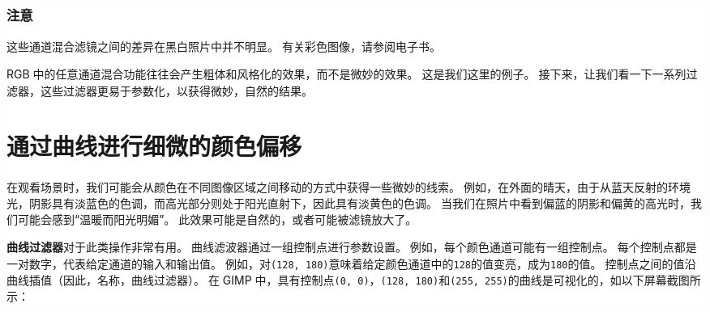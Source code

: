 ### 注意

这些通道混合滤镜之间的差异在黑白照片中并不明显。 有关彩色图像，请参阅电子书。

RGB 中的任意通道混合功能往往会产生粗体和风格化的效果，而不是微妙的效果。 这是我们这里的例子。 接下来，让我们看一下一系列过滤器，这些过滤器更易于参数化，以获得微妙，自然的结果。

# 通过曲线进行细微的颜色偏移

在观看场景时，我们可能会从颜色在不同图像区域之间移动的方式中获得一些微妙的线索。 例如，在外面的晴天，由于从蓝天反射的环境光，阴影具有淡蓝色的色调，而高光部分则处于阳光直射下，因此具有淡黄色的色调。 当我们在照片中看到偏蓝的阴影和偏黄的高光时，我们可能会感到“温暖而阳光明媚”。 此效果可能是自然的，或者可能被滤镜放大了。

**曲线过滤器**对于此类操作非常有用。 曲线滤波器通过一组控制点进行参数设置。 例如，每个颜色通道可能有一组控制点。 每个控制点都是一对数字，代表给定通道的输入和输出值。 例如，对`(128, 180)`意味着给定颜色通道中的`128`的值变亮，成为`180`的值。 控制点之间的值沿曲线插值（因此，名称，曲线过滤器）。 在 GIMP 中，具有控制点`(0, 0)`，`(128, 180)`和`(255, 255)`的曲线是可视化的，如以下屏幕截图所示：
